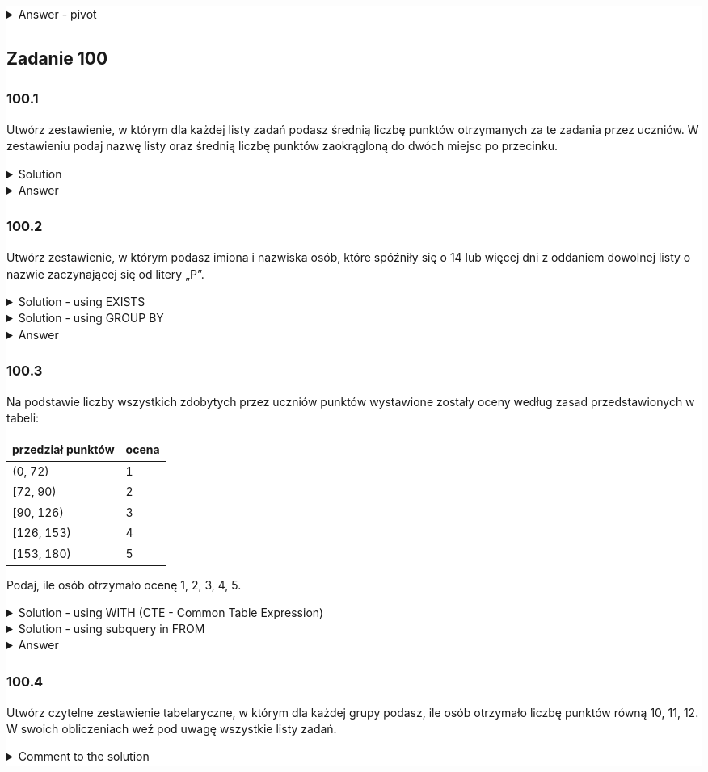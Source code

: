 <details><summary>Answer - pivot</summary></details>

## Zadanie 100

### 100.1

Utwórz zestawienie, w którym dla każdej listy zadań podasz średnią liczbę punktów otrzymanych za te zadania przez uczniów. W zestawieniu podaj nazwę listy oraz średnią liczbę punktów zaokrągloną do dwóch miejsc po przecinku.

<details><summary>Solution</summary></details>

<details><summary>Answer</summary></details>

### 100.2

Utwórz zestawienie, w którym podasz imiona i nazwiska osób, które spóźniły się o 14 lub więcej dni z oddaniem dowolnej listy o nazwie zaczynającej się od litery „P”.

<details><summary>Solution - using EXISTS</summary></details>

<details><summary>Solution - using GROUP BY</summary></details>

<details><summary>Answer</summary></details>

### 100.3

Na podstawie liczby wszystkich zdobytych przez uczniów punktów wystawione zostały oceny według zasad przedstawionych w tabeli:

| przedział punktów | ocena |
| ----------------- | ----- |
| (0, 72)           | 1     |
| [72, 90)          | 2     |
| [90, 126)         | 3     |
| [126, 153)        | 4     |
| [153, 180)        | 5     |

Podaj, ile osób otrzymało ocenę 1, 2, 3, 4, 5.

<details><summary>Solution - using WITH (CTE - Common Table Expression)</summary></details>

<details><summary>Solution - using subquery in FROM</summary></details>

<details><summary>Answer</summary></details>

### 100.4

Utwórz czytelne zestawienie tabelaryczne, w którym dla każdej grupy podasz, ile osób otrzymało liczbę punktów równą 10, 11, 12. W swoich obliczeniach weź pod uwagę wszystkie listy zadań.

<details><summary>Comment to the solution</summary></details>
